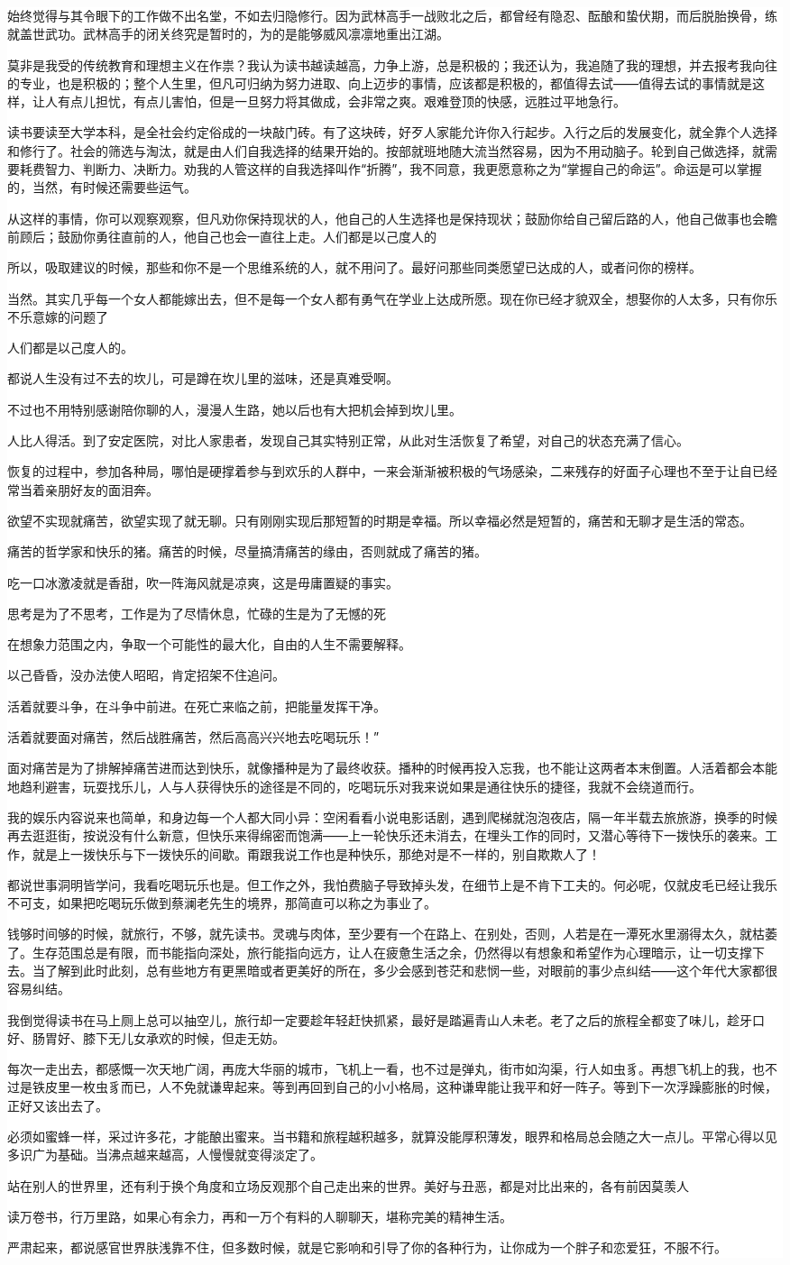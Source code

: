 始终觉得与其令眼下的工作做不出名堂，不如去归隐修行。因为武林高手一战败北之后，都曾经有隐忍、酝酿和蛰伏期，而后脱胎换骨，练就盖世武功。武林高手的闭关终究是暂时的，为的是能够威风凛凛地重出江湖。

莫非是我受的传统教育和理想主义在作祟？我认为读书越读越高，力争上游，总是积极的；我还认为，我追随了我的理想，并去报考我向往的专业，也是积极的；整个人生里，但凡可归纳为努力进取、向上迈步的事情，应该都是积极的，都值得去试——值得去试的事情就是这样，让人有点儿担忧，有点儿害怕，但是一旦努力将其做成，会非常之爽。艰难登顶的快感，远胜过平地急行。

读书要读至大学本科，是全社会约定俗成的一块敲门砖。有了这块砖，好歹人家能允许你入行起步。入行之后的发展变化，就全靠个人选择和修行了。社会的筛选与淘汰，就是由人们自我选择的结果开始的。按部就班地随大流当然容易，因为不用动脑子。轮到自己做选择，就需要耗费智力、判断力、决断力。劝我的人管这样的自我选择叫作“折腾”，我不同意，我更愿意称之为“掌握自己的命运”。命运是可以掌握的，当然，有时候还需要些运气。

从这样的事情，你可以观察观察，但凡劝你保持现状的人，他自己的人生选择也是保持现状；鼓励你给自己留后路的人，他自己做事也会瞻前顾后；鼓励你勇往直前的人，他自己也会一直往上走。人们都是以己度人的

所以，吸取建议的时候，那些和你不是一个思维系统的人，就不用问了。最好问那些同类愿望已达成的人，或者问你的榜样。

当然。其实几乎每一个女人都能嫁出去，但不是每一个女人都有勇气在学业上达成所愿。现在你已经才貌双全，想娶你的人太多，只有你乐不乐意嫁的问题了

人们都是以己度人的。

都说人生没有过不去的坎儿，可是蹲在坎儿里的滋味，还是真难受啊。

不过也不用特别感谢陪你聊的人，漫漫人生路，她以后也有大把机会掉到坎儿里。

人比人得活。到了安定医院，对比人家患者，发现自己其实特别正常，从此对生活恢复了希望，对自己的状态充满了信心。

恢复的过程中，参加各种局，哪怕是硬撑着参与到欢乐的人群中，一来会渐渐被积极的气场感染，二来残存的好面子心理也不至于让自已经常当着亲朋好友的面泪奔。

欲望不实现就痛苦，欲望实现了就无聊。只有刚刚实现后那短暂的时期是幸福。所以幸福必然是短暂的，痛苦和无聊才是生活的常态。

痛苦的哲学家和快乐的猪。痛苦的时候，尽量搞清痛苦的缘由，否则就成了痛苦的猪。

吃一口冰激凌就是香甜，吹一阵海风就是凉爽，这是毋庸置疑的事实。

思考是为了不思考，工作是为了尽情休息，忙碌的生是为了无憾的死

在想象力范围之内，争取一个可能性的最大化，自由的人生不需要解释。

以己昏昏，没办法使人昭昭，肯定招架不住追问。

活着就要斗争，在斗争中前进。在死亡来临之前，把能量发挥干净。

活着就要面对痛苦，然后战胜痛苦，然后高高兴兴地去吃喝玩乐！”

面对痛苦是为了排解掉痛苦进而达到快乐，就像播种是为了最终收获。播种的时候再投入忘我，也不能让这两者本末倒置。人活着都会本能地趋利避害，玩耍找乐儿，人与人获得快乐的途径是不同的，吃喝玩乐对我来说如果是通往快乐的捷径，我就不会绕道而行。

我的娱乐内容说来也简单，和身边每一个人都大同小异：空闲看看小说电影话剧，遇到爬梯就泡泡夜店，隔一年半载去旅旅游，换季的时候再去逛逛街，按说没有什么新意，但快乐来得绵密而饱满——上一轮快乐还未消去，在埋头工作的同时，又潜心等待下一拨快乐的袭来。工作，就是上一拨快乐与下一拨快乐的间歇。甭跟我说工作也是种快乐，那绝对是不一样的，别自欺欺人了！

都说世事洞明皆学问，我看吃喝玩乐也是。但工作之外，我怕费脑子导致掉头发，在细节上是不肯下工夫的。何必呢，仅就皮毛已经让我乐不可支，如果把吃喝玩乐做到蔡澜老先生的境界，那简直可以称之为事业了。

钱够时间够的时候，就旅行，不够，就先读书。灵魂与肉体，至少要有一个在路上、在别处，否则，人若是在一潭死水里溺得太久，就枯萎了。生存范围总是有限，而书能指向深处，旅行能指向远方，让人在疲惫生活之余，仍然得以有想象和希望作为心理暗示，让一切支撑下去。当了解到此时此刻，总有些地方有更黑暗或者更美好的所在，多少会感到苍茫和悲悯一些，对眼前的事少点纠结——这个年代大家都很容易纠结。

我倒觉得读书在马上厕上总可以抽空儿，旅行却一定要趁年轻赶快抓紧，最好是踏遍青山人未老。老了之后的旅程全都变了味儿，趁牙口好、肠胃好、膝下无儿女承欢的时候，但走无妨。

每次一走出去，都感慨一次天地广阔，再庞大华丽的城市，飞机上一看，也不过是弹丸，街市如沟渠，行人如虫豸。再想飞机上的我，也不过是铁皮里一枚虫豸而已，人不免就谦卑起来。等到再回到自己的小小格局，这种谦卑能让我平和好一阵子。等到下一次浮躁膨胀的时候，正好又该出去了。

必须如蜜蜂一样，采过许多花，才能酿出蜜来。当书籍和旅程越积越多，就算没能厚积薄发，眼界和格局总会随之大一点儿。平常心得以见多识广为基础。当沸点越来越高，人慢慢就变得淡定了。

站在别人的世界里，还有利于换个角度和立场反观那个自己走出来的世界。美好与丑恶，都是对比出来的，各有前因莫羡人

读万卷书，行万里路，如果心有余力，再和一万个有料的人聊聊天，堪称完美的精神生活。

严肃起来，都说感官世界肤浅靠不住，但多数时候，就是它影响和引导了你的各种行为，让你成为一个胖子和恋爱狂，不服不行。

